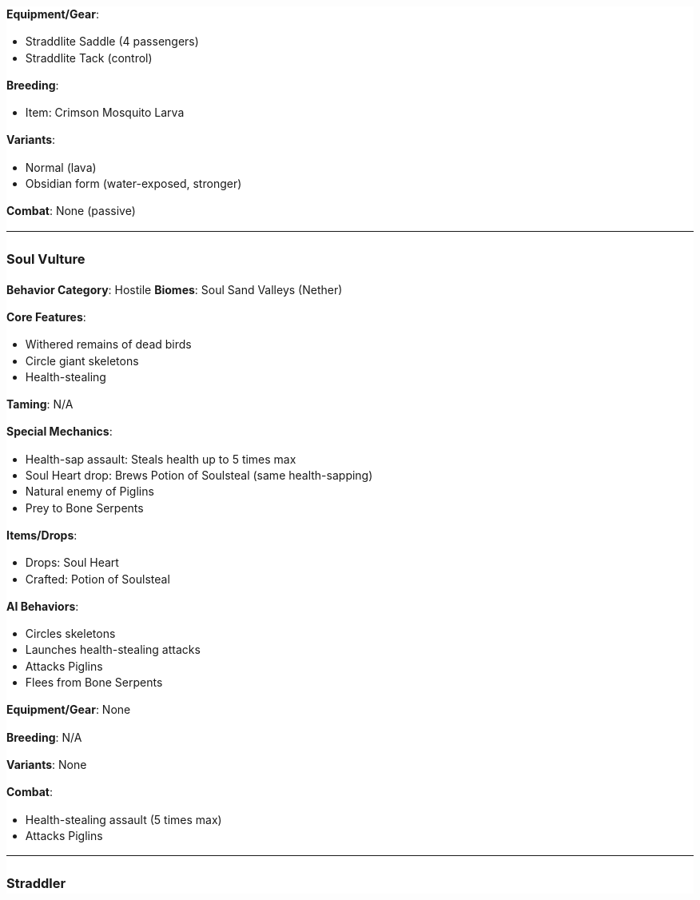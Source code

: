 **Equipment/Gear**:
- Straddlite Saddle (4 passengers)
- Straddlite Tack (control)

**Breeding**:
- Item: Crimson Mosquito Larva

**Variants**:
- Normal (lava)
- Obsidian form (water-exposed, stronger)

**Combat**: None (passive)

---

### Soul Vulture

**Behavior Category**: Hostile
**Biomes**: Soul Sand Valleys (Nether)

**Core Features**:
- Withered remains of dead birds
- Circle giant skeletons
- Health-stealing

**Taming**: N/A

**Special Mechanics**:
- Health-sap assault: Steals health up to 5 times max
- Soul Heart drop: Brews Potion of Soulsteal (same health-sapping)
- Natural enemy of Piglins
- Prey to Bone Serpents

**Items/Drops**:
- Drops: Soul Heart
- Crafted: Potion of Soulsteal

**AI Behaviors**:
- Circles skeletons
- Launches health-stealing attacks
- Attacks Piglins
- Flees from Bone Serpents

**Equipment/Gear**: None

**Breeding**: N/A

**Variants**: None

**Combat**:
- Health-stealing assault (5 times max)
- Attacks Piglins

---

### Straddler
